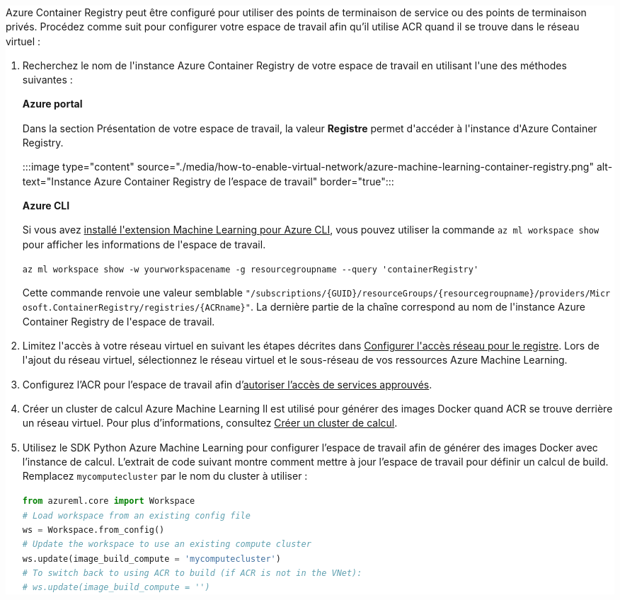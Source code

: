 Azure Container Registry peut être configuré pour utiliser des points de terminaison de service ou des points de terminaison privés. Procédez comme suit pour configurer votre espace de travail afin qu’il utilise ACR quand il se trouve dans le réseau virtuel :

1. Recherchez le nom de l'instance Azure Container Registry de votre espace de travail en utilisant l'une des méthodes suivantes :

    __Azure portal__

    Dans la section Présentation de votre espace de travail, la valeur __Registre__ permet d'accéder à l'instance d'Azure Container Registry.

    :::image type="content" source="./media/how-to-enable-virtual-network/azure-machine-learning-container-registry.png" alt-text="Instance Azure Container Registry de l’espace de travail" border="true":::

    __Azure CLI__

    Si vous avez [installé l'extension Machine Learning pour Azure CLI](reference-azure-machine-learning-cli.md), vous pouvez utiliser la commande `az ml workspace show` pour afficher les informations de l'espace de travail.

    ```azurecli-interactive
    az ml workspace show -w yourworkspacename -g resourcegroupname --query 'containerRegistry'
    ```

    Cette commande renvoie une valeur semblable `"/subscriptions/{GUID}/resourceGroups/{resourcegroupname}/providers/Microsoft.ContainerRegistry/registries/{ACRname}"`. La dernière partie de la chaîne correspond au nom de l'instance Azure Container Registry de l'espace de travail.

1. Limitez l'accès à votre réseau virtuel en suivant les étapes décrites dans [Configurer l'accès réseau pour le registre](../container-registry/container-registry-vnet.md#configure-network-access-for-registry). Lors de l'ajout du réseau virtuel, sélectionnez le réseau virtuel et le sous-réseau de vos ressources Azure Machine Learning.

1. Configurez l’ACR pour l’espace de travail afin d’[autoriser l’accès de services approuvés](../container-registry/allow-access-trusted-services.md).

1. Créer un cluster de calcul Azure Machine Learning Il est utilisé pour générer des images Docker quand ACR se trouve derrière un réseau virtuel. Pour plus d’informations, consultez [Créer un cluster de calcul](how-to-create-attach-compute-cluster.md).

1. Utilisez le SDK Python Azure Machine Learning pour configurer l’espace de travail afin de générer des images Docker avec l’instance de calcul. L’extrait de code suivant montre comment mettre à jour l’espace de travail pour définir un calcul de build. Remplacez `mycomputecluster` par le nom du cluster à utiliser :

    ```python
    from azureml.core import Workspace
    # Load workspace from an existing config file
    ws = Workspace.from_config()
    # Update the workspace to use an existing compute cluster
    ws.update(image_build_compute = 'mycomputecluster')
    # To switch back to using ACR to build (if ACR is not in the VNet):
    # ws.update(image_build_compute = '')
    ```
